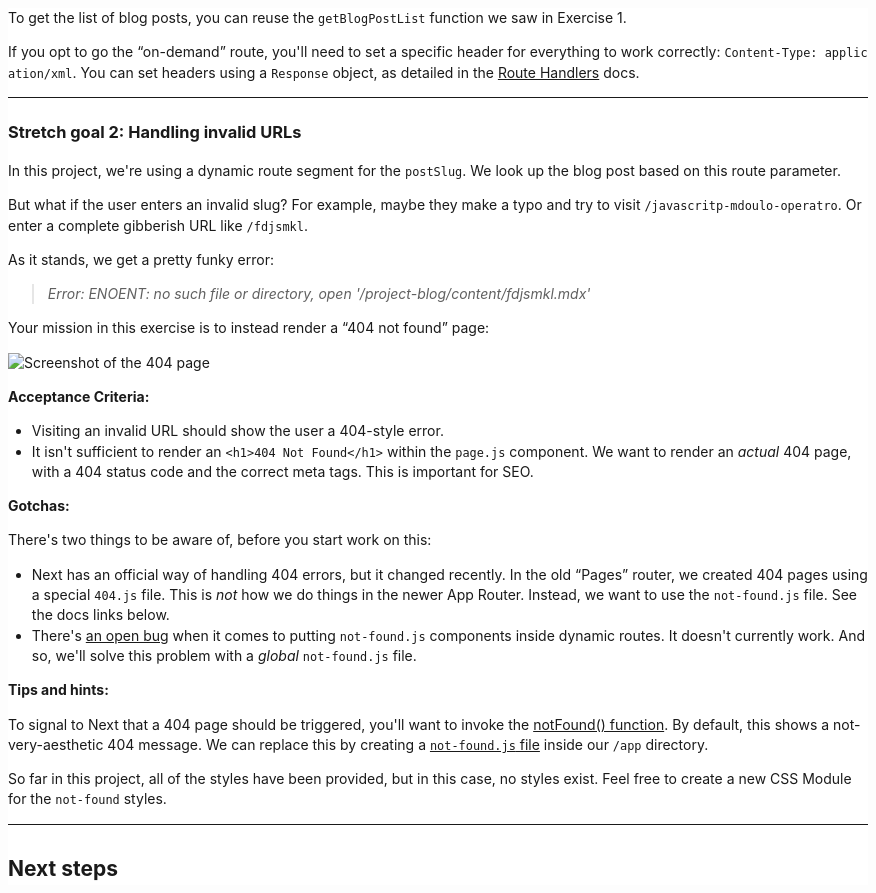 To get the list of blog posts, you can reuse the `getBlogPostList` function we saw in Exercise 1.

If you opt to go the “on-demand” route, you'll need to set a specific header for everything to work correctly: `Content-Type: application/xml`. You can set headers using a `Response` object, as detailed in the [Route Handlers](https://nextjs.org/docs/app/building-your-application/routing/route-handlers) docs.

---

### Stretch goal 2: Handling invalid URLs

In this project, we're using a dynamic route segment for the `postSlug`. We look up the blog post based on this route parameter.

But what if the user enters an invalid slug? For example, maybe they make a typo and try to visit `/javascritp-mdoulo-operatro`. Or enter a complete gibberish URL like `/fdjsmkl`.

As it stands, we get a pretty funky error:

> _Error: ENOENT: no such file or directory, open '/project-blog/content/fdjsmkl.mdx'_

Your mission in this exercise is to instead render a “404 not found” page:

![Screenshot of the 404 page](/docs/404-page.png)

**Acceptance Criteria:**

- Visiting an invalid URL should show the user a 404-style error.
- It isn't sufficient to render an `<h1>404 Not Found</h1>` within the `page.js` component. We want to render an _actual_ 404 page, with a 404 status code and the correct meta tags. This is important for SEO.

**Gotchas:**

There's two things to be aware of, before you start work on this:

- Next has an official way of handling 404 errors, but it changed recently. In the old “Pages” router, we created 404 pages using a special `404.js` file. This is _not_ how we do things in the newer App Router. Instead, we want to use the `not-found.js` file. See the docs links below.
- There's [an open bug](https://github.com/vercel/next.js/issues/48609) when it comes to putting `not-found.js` components inside dynamic routes. It doesn't currently work. And so, we'll solve this problem with a _global_ `not-found.js` file.

**Tips and hints:**

To signal to Next that a 404 page should be triggered, you'll want to invoke the [notFound() function](https://nextjs.org/docs/app/api-reference/functions/not-found). By default, this shows a not-very-aesthetic 404 message. We can replace this by creating a [`not-found.js` file](https://nextjs.org/docs/app/api-reference/file-conventions/not-found) inside our `/app` directory.

So far in this project, all of the styles have been provided, but in this case, no styles exist. Feel free to create a new CSS Module for the `not-found` styles.

---

## Next steps
